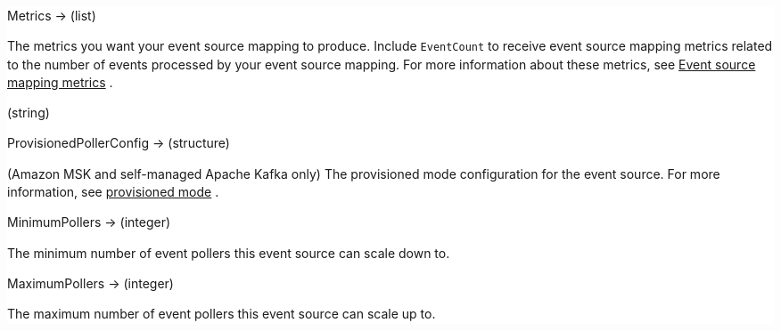 Metrics -> (list)

The metrics you want your event source mapping to produce. Include `EventCount` to receive event source mapping metrics related to the number of events processed by your event source mapping. For more information about these metrics, see [Event source mapping metrics](https://docs.aws.amazon.com/lambda/latest/dg/monitoring-metrics-types.html#event-source-mapping-metrics) .

(string)

ProvisionedPollerConfig -> (structure)

(Amazon MSK and self-managed Apache Kafka only) The provisioned mode configuration for the event source. For more information, see [provisioned mode](https://docs.aws.amazon.com/lambda/latest/dg/invocation-eventsourcemapping.html#invocation-eventsourcemapping-provisioned-mode) .

MinimumPollers -> (integer)

The minimum number of event pollers this event source can scale down to.

MaximumPollers -> (integer)

The maximum number of event pollers this event source can scale up to.